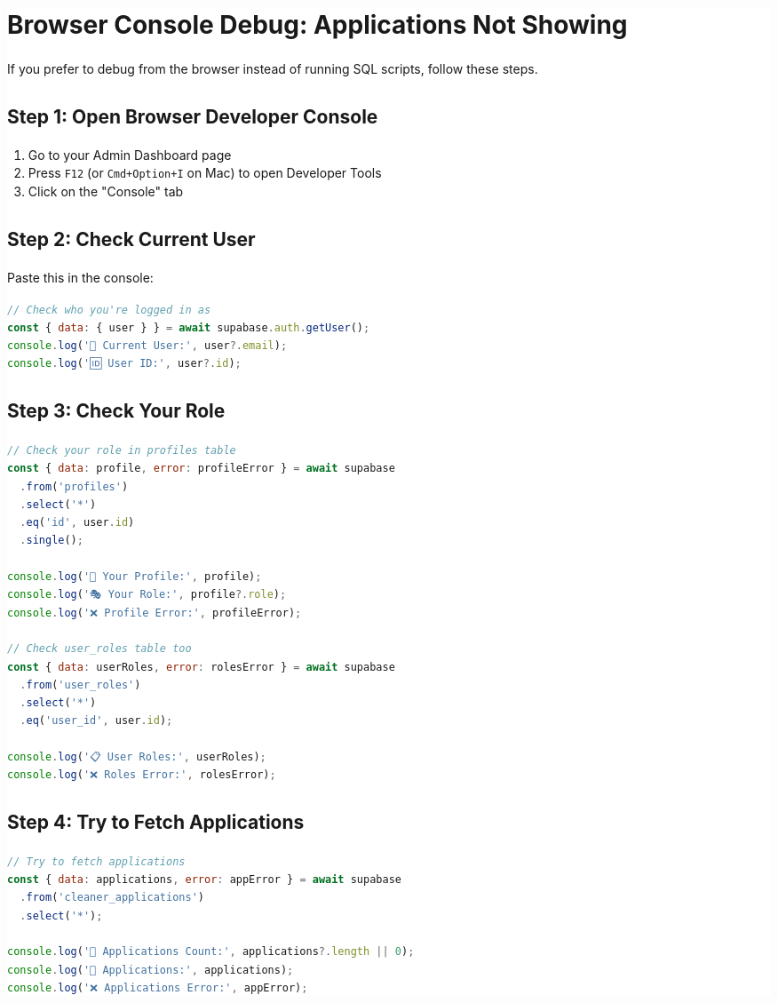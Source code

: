 # Browser Console Debug: Applications Not Showing

If you prefer to debug from the browser instead of running SQL scripts, follow these steps.

## Step 1: Open Browser Developer Console

1. Go to your Admin Dashboard page
2. Press `F12` (or `Cmd+Option+I` on Mac) to open Developer Tools
3. Click on the "Console" tab

## Step 2: Check Current User

Paste this in the console:

```javascript
// Check who you're logged in as
const { data: { user } } = await supabase.auth.getUser();
console.log('👤 Current User:', user?.email);
console.log('🆔 User ID:', user?.id);
```

## Step 3: Check Your Role

```javascript
// Check your role in profiles table
const { data: profile, error: profileError } = await supabase
  .from('profiles')
  .select('*')
  .eq('id', user.id)
  .single();

console.log('👔 Your Profile:', profile);
console.log('🎭 Your Role:', profile?.role);
console.log('❌ Profile Error:', profileError);

// Check user_roles table too
const { data: userRoles, error: rolesError } = await supabase
  .from('user_roles')
  .select('*')
  .eq('user_id', user.id);

console.log('📋 User Roles:', userRoles);
console.log('❌ Roles Error:', rolesError);
```

## Step 4: Try to Fetch Applications

```javascript
// Try to fetch applications
const { data: applications, error: appError } = await supabase
  .from('cleaner_applications')
  .select('*');

console.log('📝 Applications Count:', applications?.length || 0);
console.log('📄 Applications:', applications);
console.log('❌ Applications Error:', appError);
```
